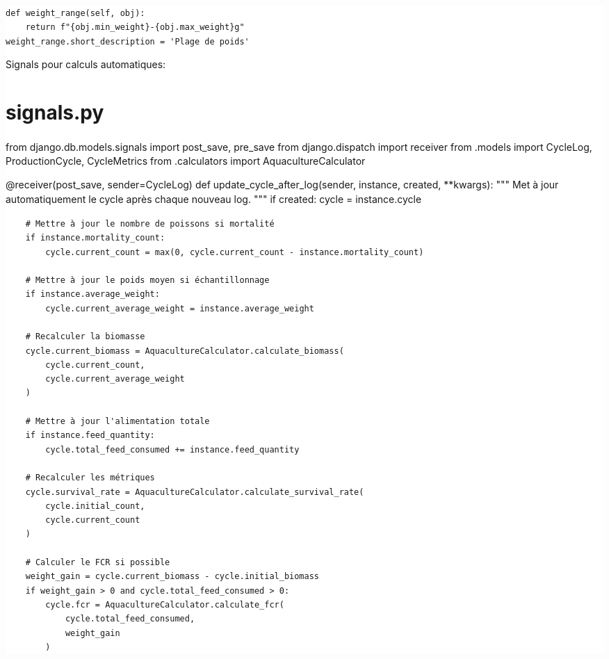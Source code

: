     def weight_range(self, obj):
        return f"{obj.min_weight}-{obj.max_weight}g"
    weight_range.short_description = 'Plage de poids'



Signals pour calculs automatiques:
# signals.py
from django.db.models.signals import post_save, pre_save
from django.dispatch import receiver
from .models import CycleLog, ProductionCycle, CycleMetrics
from .calculators import AquacultureCalculator

@receiver(post_save, sender=CycleLog)
def update_cycle_after_log(sender, instance, created, **kwargs):
    """
    Met à jour automatiquement le cycle après chaque nouveau log.
    """
    if created:
        cycle = instance.cycle
        
        # Mettre à jour le nombre de poissons si mortalité
        if instance.mortality_count:
            cycle.current_count = max(0, cycle.current_count - instance.mortality_count)
        
        # Mettre à jour le poids moyen si échantillonnage
        if instance.average_weight:
            cycle.current_average_weight = instance.average_weight
        
        # Recalculer la biomasse
        cycle.current_biomass = AquacultureCalculator.calculate_biomass(
            cycle.current_count,
            cycle.current_average_weight
        )
        
        # Mettre à jour l'alimentation totale
        if instance.feed_quantity:
            cycle.total_feed_consumed += instance.feed_quantity
        
        # Recalculer les métriques
        cycle.survival_rate = AquacultureCalculator.calculate_survival_rate(
            cycle.initial_count,
            cycle.current_count
        )
        
        # Calculer le FCR si possible
        weight_gain = cycle.current_biomass - cycle.initial_biomass
        if weight_gain > 0 and cycle.total_feed_consumed > 0:
            cycle.fcr = AquacultureCalculator.calculate_fcr(
                cycle.total_feed_consumed,
                weight_gain
            )
        